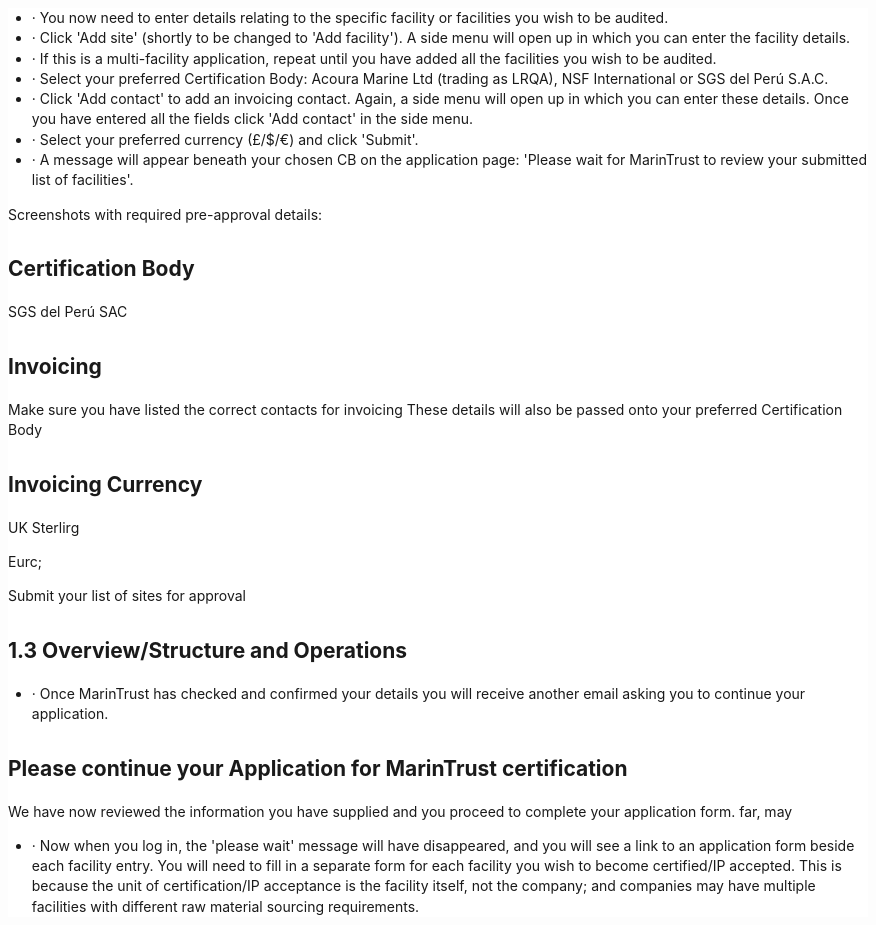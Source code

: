 



- · You now need to enter details relating to the specific facility or facilities you wish to be audited.
- · Click 'Add site' (shortly to be changed to 'Add facility'). A side menu will open up in which you can enter the facility details.
- · If this is a multi-facility application, repeat until you have added all the facilities you wish to be audited.
- · Select your preferred Certification Body: Acoura Marine Ltd (trading as LRQA), NSF International or SGS del Perú S.A.C.
- · Click 'Add contact' to add an invoicing contact. Again, a side menu will open up in which you can enter these details. Once you have entered all the fields click 'Add contact' in the side menu.
- · Select your preferred currency (£/$/€) and click 'Submit'.
- · A message will appear beneath your chosen CB on the application page: 'Please wait for MarinTrust to review your submitted list of facilities'.



Screenshots with required pre-approval details:

## Certification Body

SGS del Perú SAC

## Invoicing

Make sure you have listed the correct contacts for invoicing These details will also be passed onto your preferred Certification Body

## Invoicing Currency

UK Sterlirg

Eurc;

Submit your list of sites for approval



## 1.3 Overview/Structure and Operations

- · Once MarinTrust has checked and confirmed your details you will receive another email asking you to continue your application.

## Please continue your Application for MarinTrust certification

We have now reviewed the information you have supplied and you proceed to complete your application form. far, may

- · Now when you log in, the 'please wait' message will have disappeared, and you will see a link to an application form beside each facility entry. You will need to fill in a separate form for each facility you wish to become certified/IP accepted. This is because the unit of certification/IP acceptance is the facility itself, not the company; and companies may have multiple facilities with different raw material sourcing requirements.
